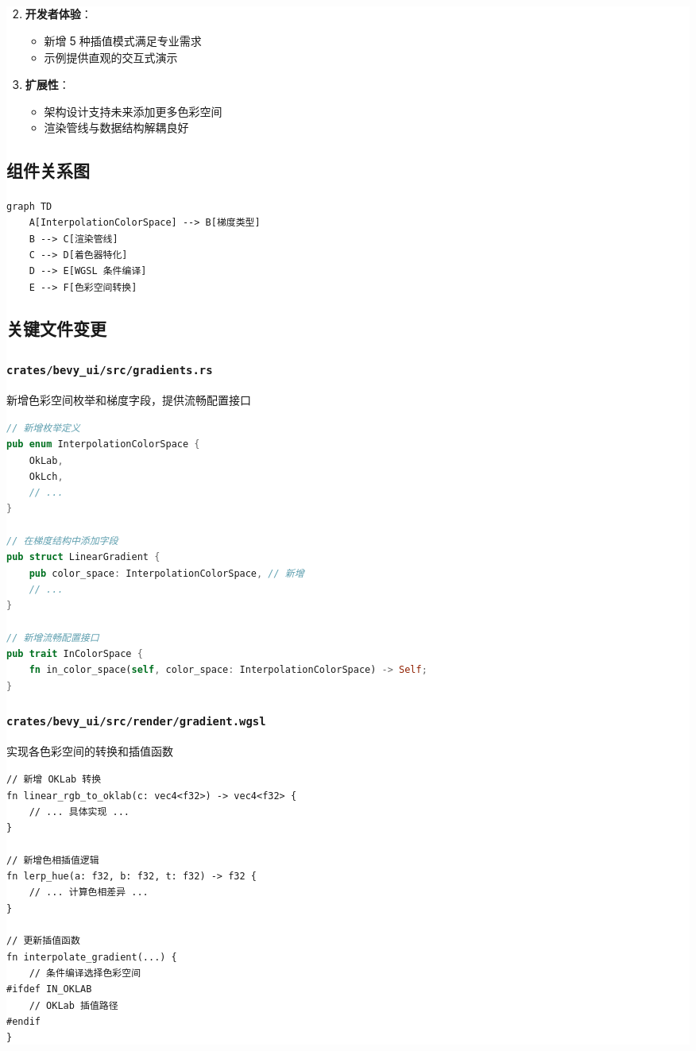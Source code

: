 2. **开发者体验**：
   - 新增 5 种插值模式满足专业需求
   - 示例提供直观的交互式演示
   
3. **扩展性**：
   - 架构设计支持未来添加更多色彩空间
   - 渲染管线与数据结构解耦良好

## 组件关系图
```mermaid
graph TD
    A[InterpolationColorSpace] --> B[梯度类型]
    B --> C[渲染管线]
    C --> D[着色器特化]
    D --> E[WGSL 条件编译]
    E --> F[色彩空间转换]
```

## 关键文件变更

### `crates/bevy_ui/src/gradients.rs`
新增色彩空间枚举和梯度字段，提供流畅配置接口

```rust
// 新增枚举定义
pub enum InterpolationColorSpace {
    OkLab,
    OkLch,
    // ...
}

// 在梯度结构中添加字段
pub struct LinearGradient {
    pub color_space: InterpolationColorSpace, // 新增
    // ...
}

// 新增流畅配置接口
pub trait InColorSpace {
    fn in_color_space(self, color_space: InterpolationColorSpace) -> Self;
}
```

### `crates/bevy_ui/src/render/gradient.wgsl`
实现各色彩空间的转换和插值函数

```wgsl
// 新增 OKLab 转换
fn linear_rgb_to_oklab(c: vec4<f32>) -> vec4<f32> {
    // ... 具体实现 ...
}

// 新增色相插值逻辑
fn lerp_hue(a: f32, b: f32, t: f32) -> f32 {
    // ... 计算色相差异 ...
}

// 更新插值函数
fn interpolate_gradient(...) {
    // 条件编译选择色彩空间
#ifdef IN_OKLAB
    // OKLab 插值路径
#endif
}
```